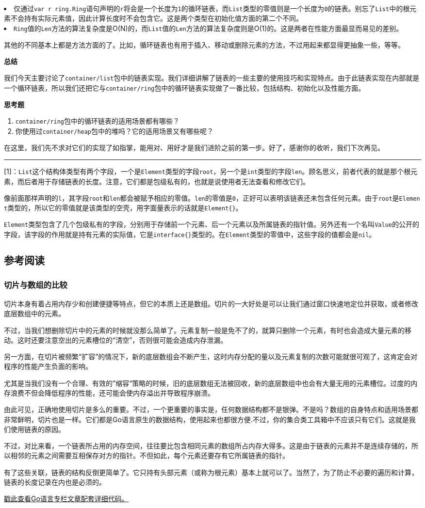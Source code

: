 <li>仅通过<code>var r ring.Ring</code>语句声明的<code>r</code>将会是一个长度为<code>1</code>的循环链表，而<code>List</code>类型的零值则是一个长度为<code>0</code>的链表。别忘了<code>List</code>中的根元素不会持有实际元素值，因此计算长度时不会包含它。这是两个类型在初始化值方面的第二个不同。</li>
<li><code>Ring</code>值的<code>Len</code>方法的算法复杂度是O(N)的，而<code>List</code>值的<code>Len</code>方法的算法复杂度则是O(1)的。这是两者在性能方面最显而易见的差别。</li>
</ol><p>其他的不同基本上都是方法方面的了。比如，循环链表也有用于插入、移动或删除元素的方法，不过用起来都显得更抽象一些，等等。</p><p><strong>总结</strong></p><p>我们今天主要讨论了<code>container/list</code>包中的链表实现。我们详细讲解了链表的一些主要的使用技巧和实现特点。由于此链表实现在内部就是一个循环链表，所以我们还把它与<code>container/ring</code>包中的循环链表实现做了一番比较，包括结构、初始化以及性能方面。</p><p><strong>思考题</strong></p><ol>
<li><code>container/ring</code>包中的循环链表的适用场景都有哪些？</li>
<li>你使用过<code>container/heap</code>包中的堆吗？它的适用场景又有哪些呢？</li>
</ol><p>在这里，我们先不求对它们的实现了如指掌，能用对、用好才是我们进阶之前的第一步。好了，感谢你的收听，我们下次再见。</p><hr></hr><p>[1]：<code>List</code>这个结构体类型有两个字段，一个是<code>Element</code>类型的字段<code>root</code>，另一个是<code>int</code>类型的字段<code>len</code>。顾名思义，前者代表的就是那个根元素，而后者用于存储链表的长度。注意，它们都是包级私有的，也就是说使用者无法查看和修改它们。</p><p>像前面那样声明的<code>l</code>，其字段<code>root</code>和<code>len</code>都会被赋予相应的零值。<code>len</code>的零值是<code>0</code>，正好可以表明该链表还未包含任何元素。由于<code>root</code>是<code>Element</code>类型的，所以它的零值就是该类型的空壳，用字面量表示的话就是<code>Element{}</code>。</p><p><code>Element</code>类型包含了几个包级私有的字段，分别用于存储前一个元素、后一个元素以及所属链表的指针值。另外还有一个名叫<code>Value</code>的公开的字段，该字段的作用就是持有元素的实际值，它是<code>interface{}</code>类型的。在<code>Element</code>类型的零值中，这些字段的值都会是<code>nil</code>。</p><h2>参考阅读</h2><h3>切片与数组的比较</h3><p>切片本身有着占用内存少和创建便捷等特点，但它的本质上还是数组。切片的一大好处是可以让我们通过窗口快速地定位并获取，或者修改底层数组中的元素。</p><p>不过，当我们想删除切片中的元素的时候就没那么简单了。元素复制一般是免不了的，就算只删除一个元素，有时也会造成大量元素的移动。这时还要注意空出的元素槽位的“清空”，否则很可能会造成内存泄漏。</p><p>另一方面，在切片被频繁“扩容”的情况下，新的底层数组会不断产生，这时内存分配的量以及元素复制的次数可能就很可观了，这肯定会对程序的性能产生负面的影响。</p><p>尤其是当我们没有一个合理、有效的”缩容“策略的时候，旧的底层数组无法被回收，新的底层数组中也会有大量无用的元素槽位。过度的内存浪费不但会降低程序的性能，还可能会使内存溢出并导致程序崩溃。</p><p>由此可见，正确地使用切片是多么的重要。不过，一个更重要的事实是，任何数据结构都不是银弹。不是吗？数组的自身特点和适用场景都非常鲜明，切片也是一样。它们都是Go语言原生的数据结构，使用起来也都很方便.不过，你的集合类工具箱中不应该只有它们。这就是我们使用链表的原因。</p><p>不过，对比来看，一个链表所占用的内存空间，往往要比包含相同元素的数组所占内存大得多。这是由于链表的元素并不是连续存储的，所以相邻的元素之间需要互相保存对方的指针。不但如此，每个元素还要存有它所属链表的指针。</p><p>有了这些关联，链表的结构反倒更简单了。它只持有头部元素（或称为根元素）基本上就可以了。当然了，为了防止不必要的遍历和计算，链表的长度记录在内也是必须的。</p><p><a href="https://github.com/hyper0x/Golang_Puzzlers">戳此查看Go语言专栏文章配套详细代码。</a></p><p></p>
<style>
    ul {
      list-style: none;
      display: block;
      list-style-type: disc;
      margin-block-start: 1em;
      margin-block-end: 1em;
      margin-inline-start: 0px;
      margin-inline-end: 0px;
      padding-inline-start: 40px;
    }
    li {
      display: list-item;
      text-align: -webkit-match-parent;
    }
    ._2sjJGcOH_0 {
      list-style-position: inside;
      width: 100%;
      display: -webkit-box;
      display: -ms-flexbox;
      display: flex;
      -webkit-box-orient: horizontal;
      -webkit-box-direction: normal;
      -ms-flex-direction: row;
      flex-direction: row;
      margin-top: 26px;
      border-bottom: 1px solid rgba(233,233,233,0.6);
    }
    ._2sjJGcOH_0 ._3FLYR4bF_0 {
      width: 34px;
      height: 34px;
      -ms-flex-negative: 0;
      flex-shrink: 0;
      border-radius: 50%;
    }
    ._2sjJGcOH_0 ._36ChpWj4_0 {
      margin-left: 0.5rem;
      -webkit-box-flex: 1;